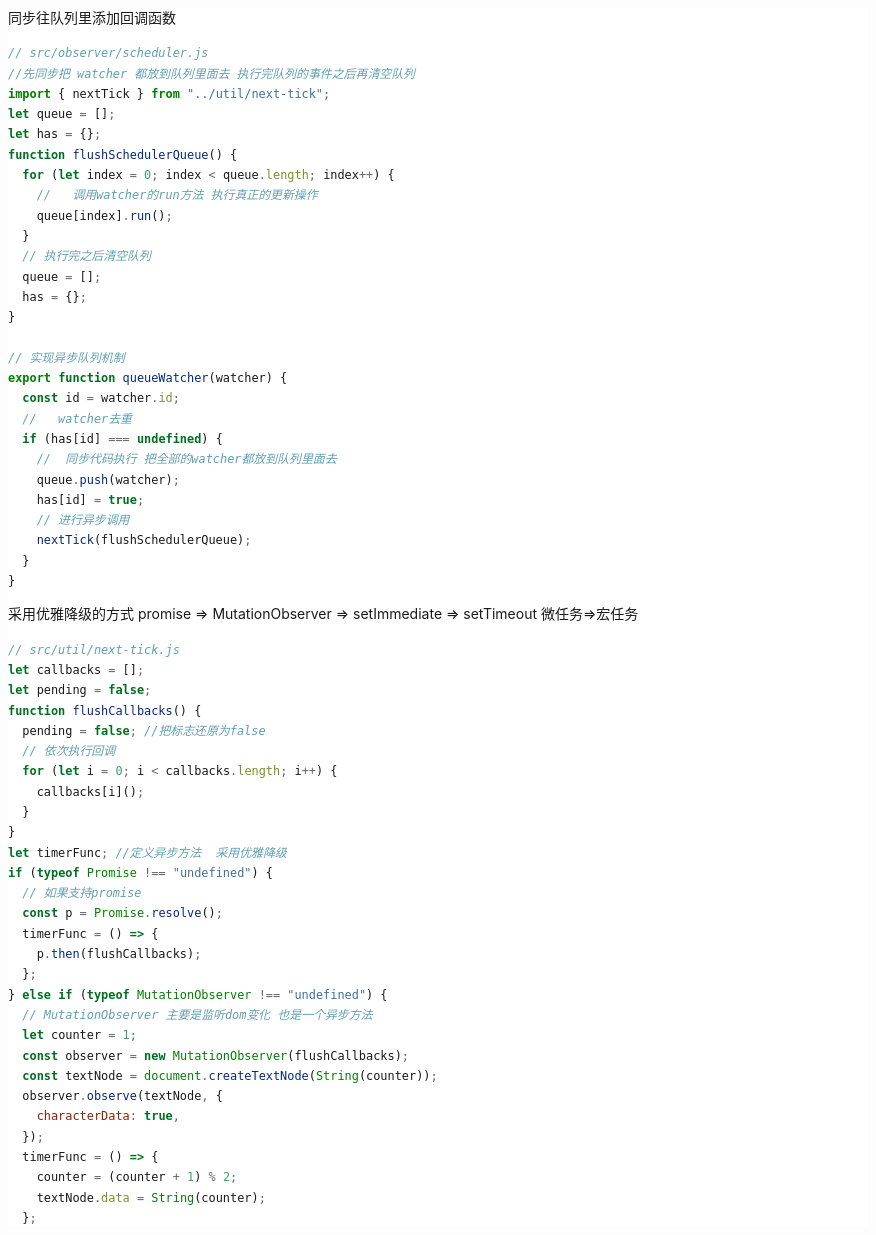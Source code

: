 同步往队列里添加回调函数

```js
// src/observer/scheduler.js
//先同步把 watcher 都放到队列里面去 执行完队列的事件之后再清空队列
import { nextTick } from "../util/next-tick";
let queue = [];
let has = {};
function flushSchedulerQueue() {
  for (let index = 0; index < queue.length; index++) {
    //   调用watcher的run方法 执行真正的更新操作
    queue[index].run();
  }
  // 执行完之后清空队列
  queue = [];
  has = {};
}

// 实现异步队列机制
export function queueWatcher(watcher) {
  const id = watcher.id;
  //   watcher去重
  if (has[id] === undefined) {
    //  同步代码执行 把全部的watcher都放到队列里面去
    queue.push(watcher);
    has[id] = true;
    // 进行异步调用
    nextTick(flushSchedulerQueue);
  }
}

```

采用优雅降级的方式 promise => MutationObserver => setImmediate => setTimeout
微任务=>宏任务
```js
// src/util/next-tick.js
let callbacks = [];
let pending = false;
function flushCallbacks() {
  pending = false; //把标志还原为false
  // 依次执行回调
  for (let i = 0; i < callbacks.length; i++) {
    callbacks[i]();
  }
}
let timerFunc; //定义异步方法  采用优雅降级
if (typeof Promise !== "undefined") {
  // 如果支持promise
  const p = Promise.resolve();
  timerFunc = () => {
    p.then(flushCallbacks);
  };
} else if (typeof MutationObserver !== "undefined") {
  // MutationObserver 主要是监听dom变化 也是一个异步方法
  let counter = 1;
  const observer = new MutationObserver(flushCallbacks);
  const textNode = document.createTextNode(String(counter));
  observer.observe(textNode, {
    characterData: true,
  });
  timerFunc = () => {
    counter = (counter + 1) % 2;
    textNode.data = String(counter);
  };
```